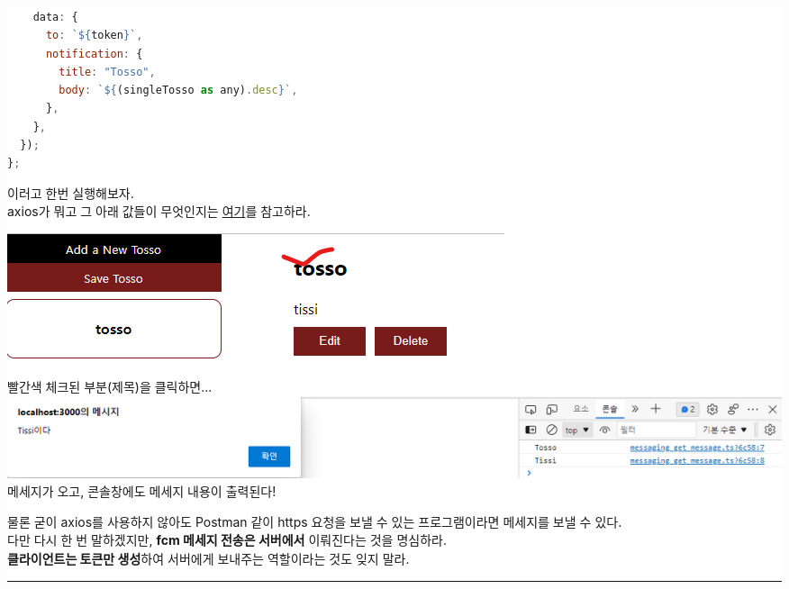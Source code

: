 ```javascript
    data: {
      to: `${token}`,
      notification: {
        title: "Tosso",
        body: `${(singleTosso as any).desc}`,
      },
    },
  });
};
```

이러고 한번 실행해보자.  
axios가 뭐고 그 아래 값들이 무엇인지는 [여기](https://kreator-kaebal.github.io/typescript7/)를 참고하라.

![wp3-img13](/images/posts/webproject3-img13.png)  
빨간색 체크된 부분(제목)을 클릭하면...  
![wp3-img14](/images/posts/webproject3-img14.png)  
메세지가 오고, 콘솔창에도 메세지 내용이 출력된다!

물론 굳이 axios를 사용하지 않아도 Postman 같이 https 요청을 보낼 수 있는 프로그램이라면 메세지를 보낼 수 있다.  
다만 다시 한 번 말하겠지만, **fcm 메세지 전송은 서버에서** 이뤄진다는 것을 명심하라.  
**클라이언트는 토큰만 생성**하여 서버에게 보내주는 역할이라는 것도 잊지 말라.

---

[^1]: **F**irebase **C**lient **M**essaging. 말 그대로 사용자(클라이언트)에게 메세지를 보내는 기능이다.
[^2]: 리액트 프로젝트 실행시 가장 먼저 실행되는 코드이다.
[^3]: 화면 안의 화면이라는 뜻으로 팝업 창 등을 직접 구현하고 싶을 때 사용되는 기법이다.
